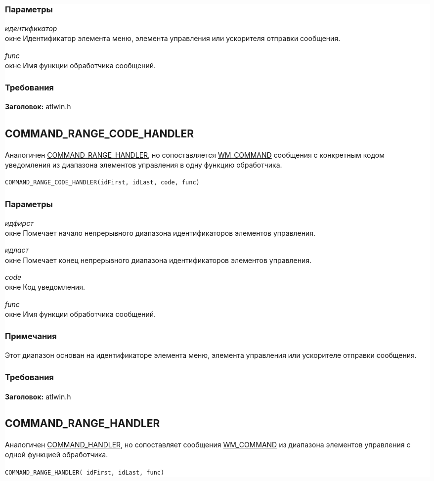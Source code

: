 ### <a name="parameters"></a>Параметры

*идентификатор*<br/>
окне Идентификатор элемента меню, элемента управления или ускорителя отправки сообщения.

*func*<br/>
окне Имя функции обработчика сообщений.

### <a name="requirements"></a>Требования

**Заголовок:** atlwin.h

## <a name="command_range_code_handler"></a><a name="command_range_code_handler"></a> COMMAND_RANGE_CODE_HANDLER

Аналогичен [COMMAND_RANGE_HANDLER](#command_range_handler), но сопоставляется [WM_COMMAND](/windows/win32/menurc/wm-command) сообщения с конкретным кодом уведомления из диапазона элементов управления в одну функцию обработчика.

```
COMMAND_RANGE_CODE_HANDLER(idFirst, idLast, code, func)
```

### <a name="parameters"></a>Параметры

*идфирст*<br/>
окне Помечает начало непрерывного диапазона идентификаторов элементов управления.

*идласт*<br/>
окне Помечает конец непрерывного диапазона идентификаторов элементов управления.

*code*<br/>
окне Код уведомления.

*func*<br/>
окне Имя функции обработчика сообщений.

### <a name="remarks"></a>Примечания

Этот диапазон основан на идентификаторе элемента меню, элемента управления или ускорителе отправки сообщения.

### <a name="requirements"></a>Требования

**Заголовок:** atlwin.h

## <a name="command_range_handler"></a><a name="command_range_handler"></a> COMMAND_RANGE_HANDLER

Аналогичен [COMMAND_HANDLER](#command_handler), но сопоставляет сообщения [WM_COMMAND](/windows/win32/menurc/wm-command) из диапазона элементов управления с одной функцией обработчика.

```
COMMAND_RANGE_HANDLER( idFirst, idLast, func)
```

